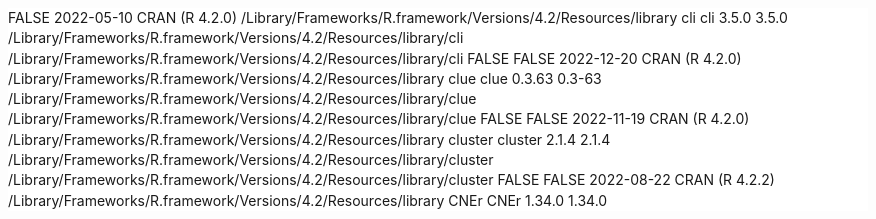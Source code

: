    <td style="text-align:center;"> FALSE </td>
   <td style="text-align:center;"> 2022-05-10 </td>
   <td style="text-align:center;"> CRAN (R 4.2.0) </td>
   <td style="text-align:center;">  </td>
   <td style="text-align:center;"> /Library/Frameworks/R.framework/Versions/4.2/Resources/library </td>
  </tr>
  <tr>
   <td style="text-align:left;"> cli </td>
   <td style="text-align:center;"> cli </td>
   <td style="text-align:center;"> 3.5.0 </td>
   <td style="text-align:center;"> 3.5.0 </td>
   <td style="text-align:center;"> /Library/Frameworks/R.framework/Versions/4.2/Resources/library/cli </td>
   <td style="text-align:center;"> /Library/Frameworks/R.framework/Versions/4.2/Resources/library/cli </td>
   <td style="text-align:center;"> FALSE </td>
   <td style="text-align:center;"> FALSE </td>
   <td style="text-align:center;"> 2022-12-20 </td>
   <td style="text-align:center;"> CRAN (R 4.2.0) </td>
   <td style="text-align:center;">  </td>
   <td style="text-align:center;"> /Library/Frameworks/R.framework/Versions/4.2/Resources/library </td>
  </tr>
  <tr>
   <td style="text-align:left;"> clue </td>
   <td style="text-align:center;"> clue </td>
   <td style="text-align:center;"> 0.3.63 </td>
   <td style="text-align:center;"> 0.3-63 </td>
   <td style="text-align:center;"> /Library/Frameworks/R.framework/Versions/4.2/Resources/library/clue </td>
   <td style="text-align:center;"> /Library/Frameworks/R.framework/Versions/4.2/Resources/library/clue </td>
   <td style="text-align:center;"> FALSE </td>
   <td style="text-align:center;"> FALSE </td>
   <td style="text-align:center;"> 2022-11-19 </td>
   <td style="text-align:center;"> CRAN (R 4.2.0) </td>
   <td style="text-align:center;">  </td>
   <td style="text-align:center;"> /Library/Frameworks/R.framework/Versions/4.2/Resources/library </td>
  </tr>
  <tr>
   <td style="text-align:left;"> cluster </td>
   <td style="text-align:center;"> cluster </td>
   <td style="text-align:center;"> 2.1.4 </td>
   <td style="text-align:center;"> 2.1.4 </td>
   <td style="text-align:center;"> /Library/Frameworks/R.framework/Versions/4.2/Resources/library/cluster </td>
   <td style="text-align:center;"> /Library/Frameworks/R.framework/Versions/4.2/Resources/library/cluster </td>
   <td style="text-align:center;"> FALSE </td>
   <td style="text-align:center;"> FALSE </td>
   <td style="text-align:center;"> 2022-08-22 </td>
   <td style="text-align:center;"> CRAN (R 4.2.2) </td>
   <td style="text-align:center;">  </td>
   <td style="text-align:center;"> /Library/Frameworks/R.framework/Versions/4.2/Resources/library </td>
  </tr>
  <tr>
   <td style="text-align:left;"> CNEr </td>
   <td style="text-align:center;"> CNEr </td>
   <td style="text-align:center;"> 1.34.0 </td>
   <td style="text-align:center;"> 1.34.0 </td>